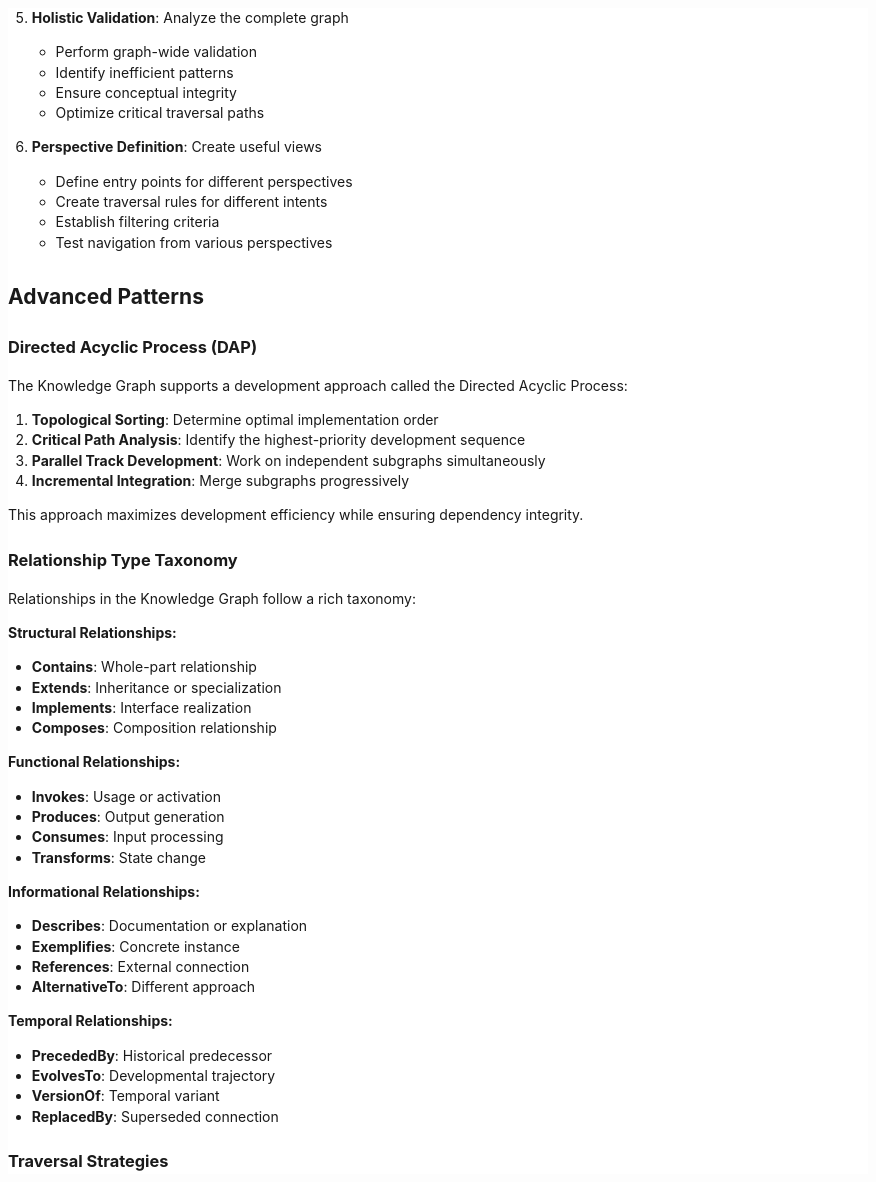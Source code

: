 5. **Holistic Validation**: Analyze the complete graph
   - Perform graph-wide validation
   - Identify inefficient patterns
   - Ensure conceptual integrity
   - Optimize critical traversal paths

6. **Perspective Definition**: Create useful views
   - Define entry points for different perspectives
   - Create traversal rules for different intents
   - Establish filtering criteria
   - Test navigation from various perspectives

## Advanced Patterns

### Directed Acyclic Process (DAP)

The Knowledge Graph supports a development approach called the Directed Acyclic Process:

1. **Topological Sorting**: Determine optimal implementation order
2. **Critical Path Analysis**: Identify the highest-priority development sequence
3. **Parallel Track Development**: Work on independent subgraphs simultaneously
4. **Incremental Integration**: Merge subgraphs progressively

This approach maximizes development efficiency while ensuring dependency integrity.

### Relationship Type Taxonomy

Relationships in the Knowledge Graph follow a rich taxonomy:

**Structural Relationships:**
- **Contains**: Whole-part relationship
- **Extends**: Inheritance or specialization
- **Implements**: Interface realization
- **Composes**: Composition relationship

**Functional Relationships:**
- **Invokes**: Usage or activation
- **Produces**: Output generation
- **Consumes**: Input processing
- **Transforms**: State change

**Informational Relationships:**
- **Describes**: Documentation or explanation
- **Exemplifies**: Concrete instance
- **References**: External connection
- **AlternativeTo**: Different approach

**Temporal Relationships:**
- **PrecededBy**: Historical predecessor
- **EvolvesTo**: Developmental trajectory
- **VersionOf**: Temporal variant
- **ReplacedBy**: Superseded connection

### Traversal Strategies
